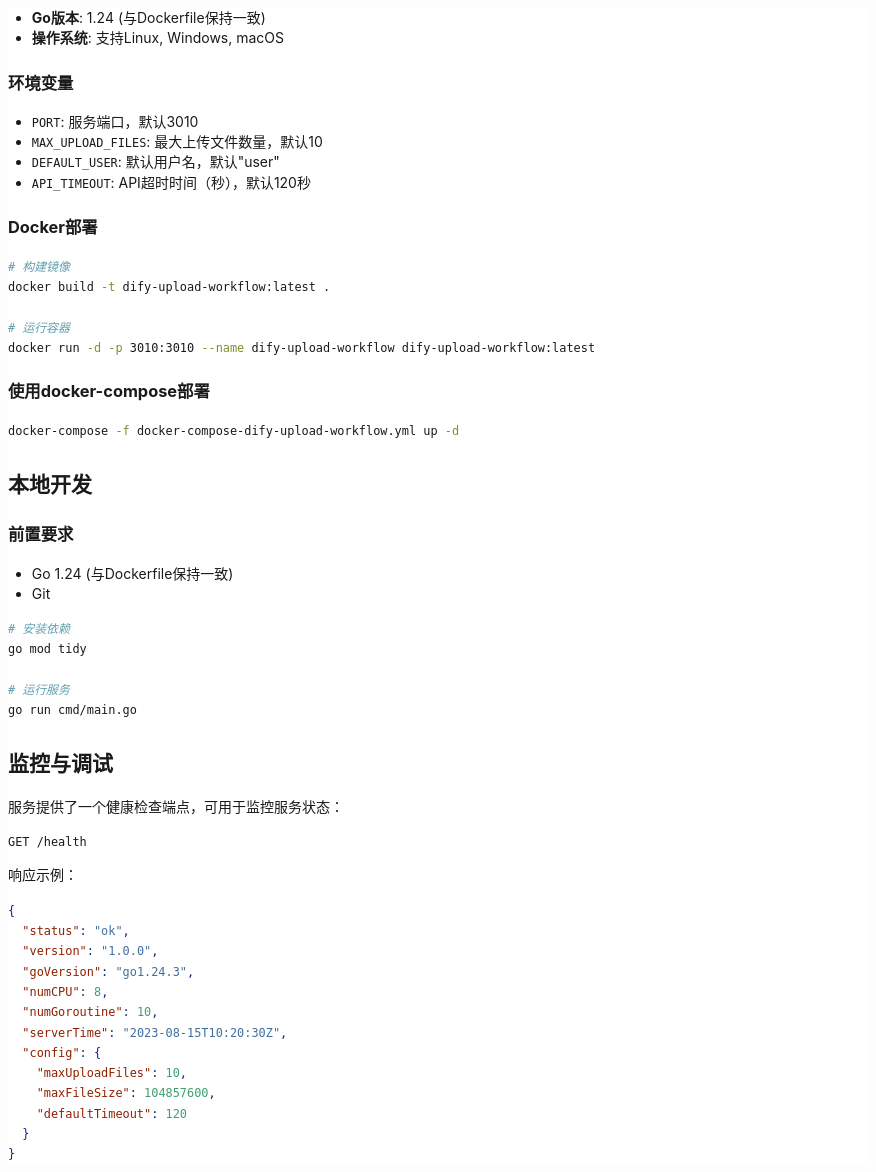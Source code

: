 - **Go版本**: 1.24 (与Dockerfile保持一致)
- **操作系统**: 支持Linux, Windows, macOS

### 环境变量

- `PORT`: 服务端口，默认3010
- `MAX_UPLOAD_FILES`: 最大上传文件数量，默认10
- `DEFAULT_USER`: 默认用户名，默认"user"
- `API_TIMEOUT`: API超时时间（秒），默认120秒

### Docker部署

```bash
# 构建镜像
docker build -t dify-upload-workflow:latest .

# 运行容器
docker run -d -p 3010:3010 --name dify-upload-workflow dify-upload-workflow:latest
```

### 使用docker-compose部署

```bash
docker-compose -f docker-compose-dify-upload-workflow.yml up -d
```

## 本地开发

### 前置要求

- Go 1.24 (与Dockerfile保持一致)
- Git

```bash
# 安装依赖
go mod tidy

# 运行服务
go run cmd/main.go
```

## 监控与调试

服务提供了一个健康检查端点，可用于监控服务状态：

```
GET /health
```

响应示例：

```json
{
  "status": "ok",
  "version": "1.0.0",
  "goVersion": "go1.24.3",
  "numCPU": 8,
  "numGoroutine": 10,
  "serverTime": "2023-08-15T10:20:30Z",
  "config": {
    "maxUploadFiles": 10,
    "maxFileSize": 104857600,
    "defaultTimeout": 120
  }
}
```

